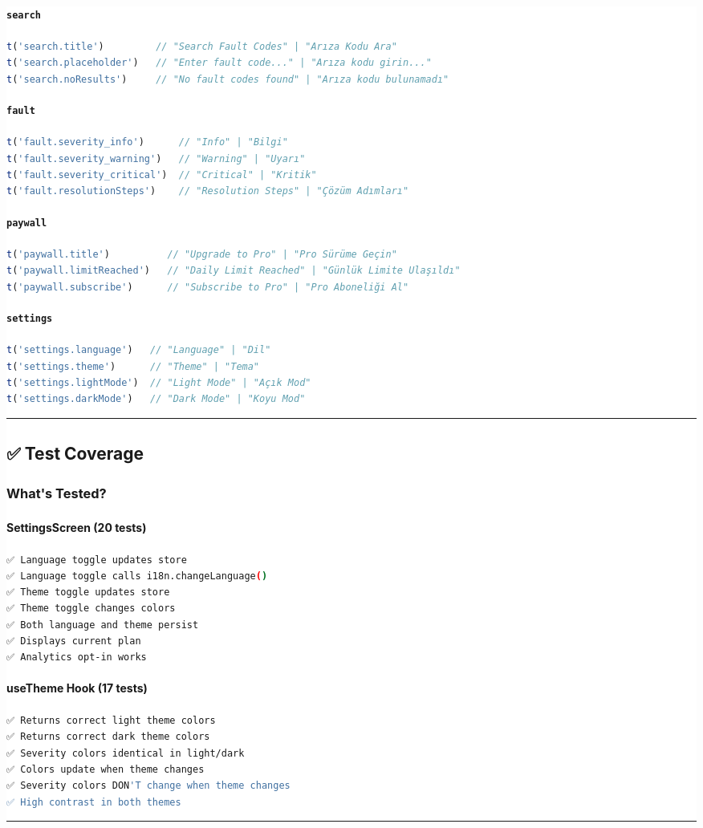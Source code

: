 #### `search`
```typescript
t('search.title')         // "Search Fault Codes" | "Arıza Kodu Ara"
t('search.placeholder')   // "Enter fault code..." | "Arıza kodu girin..."
t('search.noResults')     // "No fault codes found" | "Arıza kodu bulunamadı"
```

#### `fault`
```typescript
t('fault.severity_info')      // "Info" | "Bilgi"
t('fault.severity_warning')   // "Warning" | "Uyarı"
t('fault.severity_critical')  // "Critical" | "Kritik"
t('fault.resolutionSteps')    // "Resolution Steps" | "Çözüm Adımları"
```

#### `paywall`
```typescript
t('paywall.title')          // "Upgrade to Pro" | "Pro Sürüme Geçin"
t('paywall.limitReached')   // "Daily Limit Reached" | "Günlük Limite Ulaşıldı"
t('paywall.subscribe')      // "Subscribe to Pro" | "Pro Aboneliği Al"
```

#### `settings`
```typescript
t('settings.language')   // "Language" | "Dil"
t('settings.theme')      // "Theme" | "Tema"
t('settings.lightMode')  // "Light Mode" | "Açık Mod"
t('settings.darkMode')   // "Dark Mode" | "Koyu Mod"
```

---

## ✅ Test Coverage

### What's Tested?

#### SettingsScreen (20 tests)
```bash
✅ Language toggle updates store
✅ Language toggle calls i18n.changeLanguage()
✅ Theme toggle updates store
✅ Theme toggle changes colors
✅ Both language and theme persist
✅ Displays current plan
✅ Analytics opt-in works
```

#### useTheme Hook (17 tests)
```bash
✅ Returns correct light theme colors
✅ Returns correct dark theme colors
✅ Severity colors identical in light/dark
✅ Colors update when theme changes
✅ Severity colors DON'T change when theme changes
✅ High contrast in both themes
```

---
